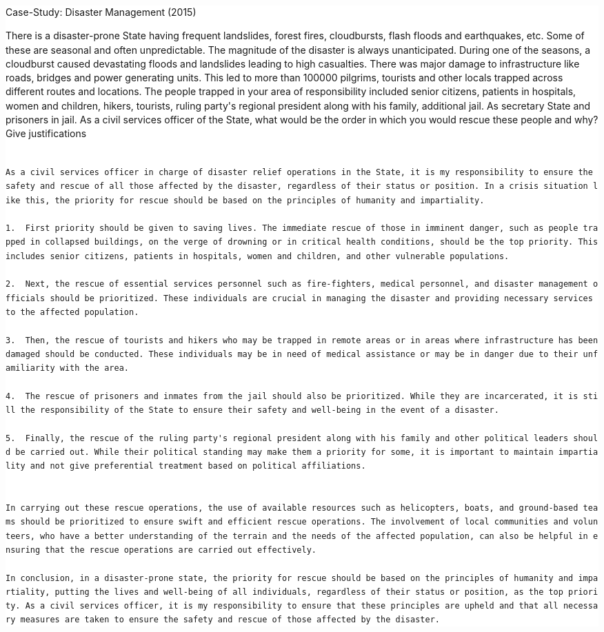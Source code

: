 Case-Study: Disaster Management (2015) 

There is a disaster-prone State having frequent landslides, forest fires, cloudbursts, flash floods and earthquakes, etc. Some of these are seasonal and often unpredictable. The magnitude of the disaster is always unanticipated. During one of the seasons, a cloudburst caused devastating floods and landslides leading to high casualties. There was major damage to infrastructure like roads, bridges and power generating units. This led to more than 100000 pilgrims, tourists and other locals trapped across different routes and locations. The people trapped in your area of responsibility included senior citizens, patients in hospitals, women and children, hikers, tourists, ruling party's regional president along with his family, additional jail. As secretary State and prisoners in jail. As a civil services officer of the State, what would be the order in which you would rescue these people and why? Give justifications

```ad-Answer

As a civil services officer in charge of disaster relief operations in the State, it is my responsibility to ensure the safety and rescue of all those affected by the disaster, regardless of their status or position. In a crisis situation like this, the priority for rescue should be based on the principles of humanity and impartiality.

1.  First priority should be given to saving lives. The immediate rescue of those in imminent danger, such as people trapped in collapsed buildings, on the verge of drowning or in critical health conditions, should be the top priority. This includes senior citizens, patients in hospitals, women and children, and other vulnerable populations.
    
2.  Next, the rescue of essential services personnel such as fire-fighters, medical personnel, and disaster management officials should be prioritized. These individuals are crucial in managing the disaster and providing necessary services to the affected population.
    
3.  Then, the rescue of tourists and hikers who may be trapped in remote areas or in areas where infrastructure has been damaged should be conducted. These individuals may be in need of medical assistance or may be in danger due to their unfamiliarity with the area.
    
4.  The rescue of prisoners and inmates from the jail should also be prioritized. While they are incarcerated, it is still the responsibility of the State to ensure their safety and well-being in the event of a disaster.
    
5.  Finally, the rescue of the ruling party's regional president along with his family and other political leaders should be carried out. While their political standing may make them a priority for some, it is important to maintain impartiality and not give preferential treatment based on political affiliations.
    

In carrying out these rescue operations, the use of available resources such as helicopters, boats, and ground-based teams should be prioritized to ensure swift and efficient rescue operations. The involvement of local communities and volunteers, who have a better understanding of the terrain and the needs of the affected population, can also be helpful in ensuring that the rescue operations are carried out effectively.

In conclusion, in a disaster-prone state, the priority for rescue should be based on the principles of humanity and impartiality, putting the lives and well-being of all individuals, regardless of their status or position, as the top priority. As a civil services officer, it is my responsibility to ensure that these principles are upheld and that all necessary measures are taken to ensure the safety and rescue of those affected by the disaster.

```
